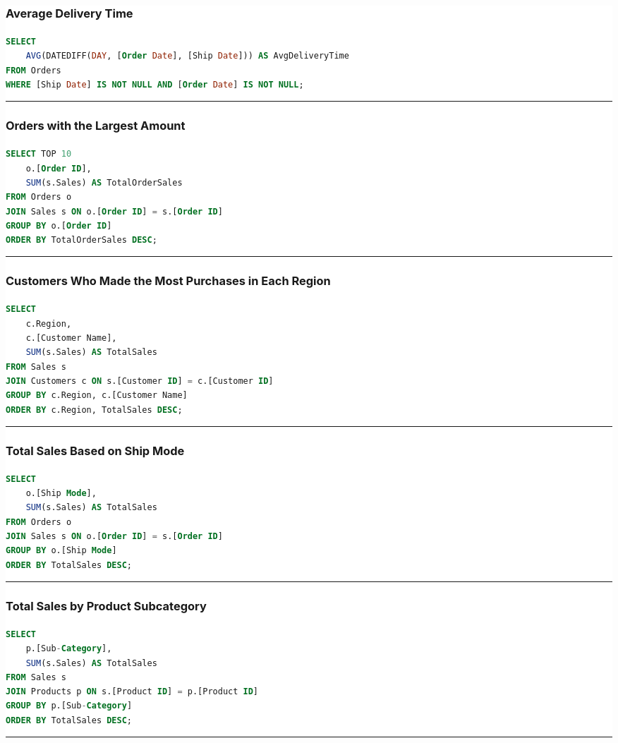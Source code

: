 
### Average Delivery Time
```sql
SELECT 
    AVG(DATEDIFF(DAY, [Order Date], [Ship Date])) AS AvgDeliveryTime
FROM Orders
WHERE [Ship Date] IS NOT NULL AND [Order Date] IS NOT NULL;
```

---

### Orders with the Largest Amount
```sql
SELECT TOP 10
    o.[Order ID],
    SUM(s.Sales) AS TotalOrderSales
FROM Orders o
JOIN Sales s ON o.[Order ID] = s.[Order ID]
GROUP BY o.[Order ID]
ORDER BY TotalOrderSales DESC;
```

---

### Customers Who Made the Most Purchases in Each Region
```sql
SELECT 
    c.Region,
    c.[Customer Name],
    SUM(s.Sales) AS TotalSales
FROM Sales s
JOIN Customers c ON s.[Customer ID] = c.[Customer ID]
GROUP BY c.Region, c.[Customer Name]
ORDER BY c.Region, TotalSales DESC;
```

---

### Total Sales Based on Ship Mode
```sql
SELECT 
    o.[Ship Mode],
    SUM(s.Sales) AS TotalSales
FROM Orders o
JOIN Sales s ON o.[Order ID] = s.[Order ID]
GROUP BY o.[Ship Mode]
ORDER BY TotalSales DESC;
```

---

### Total Sales by Product Subcategory
```sql
SELECT 
    p.[Sub-Category],
    SUM(s.Sales) AS TotalSales
FROM Sales s
JOIN Products p ON s.[Product ID] = p.[Product ID]
GROUP BY p.[Sub-Category]
ORDER BY TotalSales DESC;
```

---